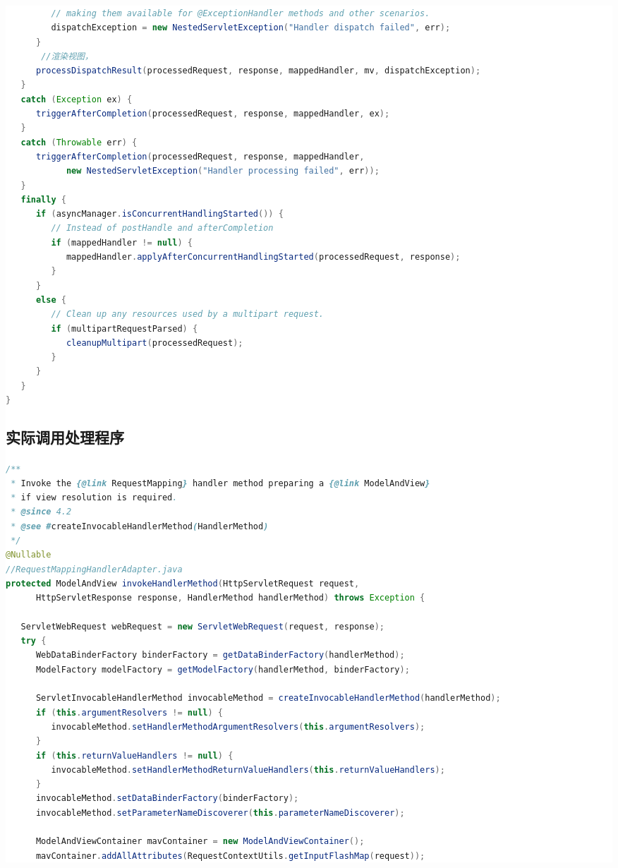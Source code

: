 ```java
         // making them available for @ExceptionHandler methods and other scenarios.
         dispatchException = new NestedServletException("Handler dispatch failed", err);
      }
       //渲染视图，
      processDispatchResult(processedRequest, response, mappedHandler, mv, dispatchException);
   }
   catch (Exception ex) {
      triggerAfterCompletion(processedRequest, response, mappedHandler, ex);
   }
   catch (Throwable err) {
      triggerAfterCompletion(processedRequest, response, mappedHandler,
            new NestedServletException("Handler processing failed", err));
   }
   finally {
      if (asyncManager.isConcurrentHandlingStarted()) {
         // Instead of postHandle and afterCompletion
         if (mappedHandler != null) {
            mappedHandler.applyAfterConcurrentHandlingStarted(processedRequest, response);
         }
      }
      else {
         // Clean up any resources used by a multipart request.
         if (multipartRequestParsed) {
            cleanupMultipart(processedRequest);
         }
      }
   }
}
```





## 实际调用处理程序

```java
/**
 * Invoke the {@link RequestMapping} handler method preparing a {@link ModelAndView}
 * if view resolution is required.
 * @since 4.2
 * @see #createInvocableHandlerMethod(HandlerMethod)
 */
@Nullable
//RequestMappingHandlerAdapter.java
protected ModelAndView invokeHandlerMethod(HttpServletRequest request,
      HttpServletResponse response, HandlerMethod handlerMethod) throws Exception {

   ServletWebRequest webRequest = new ServletWebRequest(request, response);
   try {
      WebDataBinderFactory binderFactory = getDataBinderFactory(handlerMethod);
      ModelFactory modelFactory = getModelFactory(handlerMethod, binderFactory);

      ServletInvocableHandlerMethod invocableMethod = createInvocableHandlerMethod(handlerMethod);
      if (this.argumentResolvers != null) {
         invocableMethod.setHandlerMethodArgumentResolvers(this.argumentResolvers);
      }
      if (this.returnValueHandlers != null) {
         invocableMethod.setHandlerMethodReturnValueHandlers(this.returnValueHandlers);
      }
      invocableMethod.setDataBinderFactory(binderFactory);
      invocableMethod.setParameterNameDiscoverer(this.parameterNameDiscoverer);

      ModelAndViewContainer mavContainer = new ModelAndViewContainer();
      mavContainer.addAllAttributes(RequestContextUtils.getInputFlashMap(request));
```